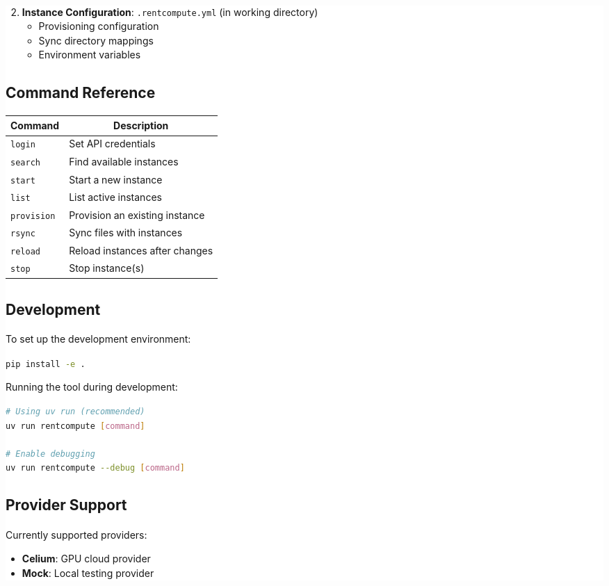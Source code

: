 2. **Instance Configuration**: `.rentcompute.yml` (in working directory)
   - Provisioning configuration
   - Sync directory mappings
   - Environment variables

## Command Reference

| Command | Description |
|---------|-------------|
| `login` | Set API credentials |
| `search` | Find available instances |
| `start` | Start a new instance |
| `list` | List active instances |
| `provision` | Provision an existing instance |
| `rsync` | Sync files with instances |
| `reload` | Reload instances after changes |
| `stop` | Stop instance(s) |

## Development

To set up the development environment:

```bash
pip install -e .
```

Running the tool during development:

```bash
# Using uv run (recommended)
uv run rentcompute [command]

# Enable debugging
uv run rentcompute --debug [command]
```

## Provider Support

Currently supported providers:
- **Celium**: GPU cloud provider
- **Mock**: Local testing provider
